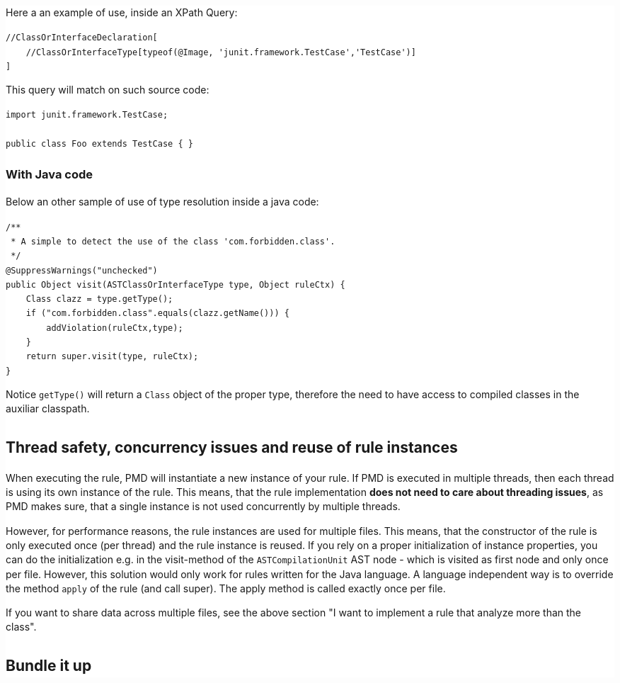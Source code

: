 Here a an example of use, inside an XPath Query:

    //ClassOrInterfaceDeclaration[
        //ClassOrInterfaceType[typeof(@Image, 'junit.framework.TestCase','TestCase')]
    ]

This query will match on such source code:

    import junit.framework.TestCase;
    
    public class Foo extends TestCase { }

### With Java code

Below an other sample of use of type resolution inside a java code:

    /**
     * A simple to detect the use of the class 'com.forbidden.class'.
     */
    @SuppressWarnings("unchecked")
    public Object visit(ASTClassOrInterfaceType type, Object ruleCtx) {
        Class clazz = type.getType();
        if ("com.forbidden.class".equals(clazz.getName())) {
            addViolation(ruleCtx,type);
        }
        return super.visit(type, ruleCtx);
    }

Notice `getType()` will return a `Class` object of the proper type, therefore
the need to have access to compiled classes in the auxiliar classpath.

## Thread safety, concurrency issues and reuse of rule instances

When executing the rule, PMD will instantiate a new instance of your rule.
If PMD is executed in multiple threads, then each thread is using its own
instance of the rule. This means, that the rule implementation
**does not need to care about threading issues**,
as PMD makes sure, that a single instance is not used
concurrently by multiple threads.

However, for performance reasons, the rule instances are used for multiple files. This means,
that the constructor of the rule is only executed once (per thread) and the rule instance is reused.
If you rely on a proper initialization of instance properties, you can do the initialization
e.g. in the visit-method of the `ASTCompilationUnit` AST node - which is visited as first node
and only once per file. However, this solution would only work for rules written for the Java language.
A language independent way is to override the method `apply` of the rule (and call super). The
apply method is called exactly once per file.

If you want to share data across multiple files, see the above section
"I want to implement a rule that analyze more than the class".


## Bundle it up


[compiling]: compiling.html
[grammar]: https://github.com/pmd/pmd/blob/master/pmd-java/etc/grammar/Java.jjt
[forum]: http://sourceforge.net/p/pmd/discussion/188192
[xradar]: http://xradar.sourceforge.net
[sonar]: http://www.sonarsource.com/
[pmdapplied]: http://pmdapplied.com/